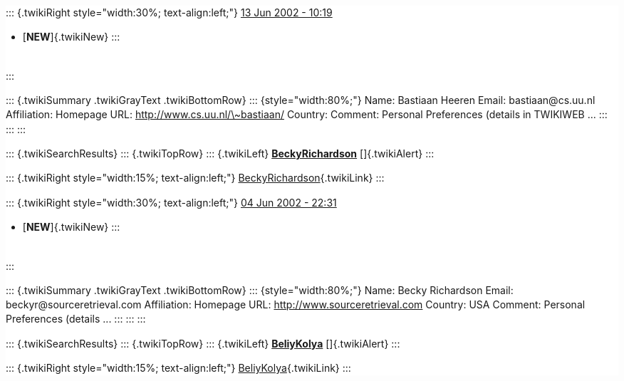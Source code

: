 ::: {.twikiRight style="width:30%; text-align:left;"}
[13 Jun 2002 -
10:19](http://www.program-transformation.org/rdiff/Main/BastiaanHeeren)
- [**NEW**]{.twikiNew}
:::

\
:::

::: {.twikiSummary .twikiGrayText .twikiBottomRow}
::: {style="width:80%;"}
Name: Bastiaan Heeren Email: bastiaan\@cs.uu.nl Affiliation: Homepage
URL: http://www.cs.uu.nl/\~bastiaan/ Country: Comment: Personal
Preferences (details in TWIKIWEB \...
:::
:::
:::

::: {.twikiSearchResults}
::: {.twikiTopRow}
::: {.twikiLeft}
[**BeckyRichardson**](http://www.program-transformation.org/view/Main/BeckyRichardson)
[]{.twikiAlert}
:::

::: {.twikiRight style="width:15%; text-align:left;"}
[BeckyRichardson](BeckyRichardson){.twikiLink}
:::

::: {.twikiRight style="width:30%; text-align:left;"}
[04 Jun 2002 -
22:31](http://www.program-transformation.org/rdiff/Main/BeckyRichardson)
- [**NEW**]{.twikiNew}
:::

\
:::

::: {.twikiSummary .twikiGrayText .twikiBottomRow}
::: {style="width:80%;"}
Name: Becky Richardson Email: beckyr\@sourceretrieval.com Affiliation:
Homepage URL: http://www.sourceretrieval.com Country: USA Comment:
Personal Preferences (details \...
:::
:::
:::

::: {.twikiSearchResults}
::: {.twikiTopRow}
::: {.twikiLeft}
[**BeliyKolya**](http://www.program-transformation.org/view/Main/BeliyKolya)
[]{.twikiAlert}
:::

::: {.twikiRight style="width:15%; text-align:left;"}
[BeliyKolya](BeliyKolya){.twikiLink}
:::
